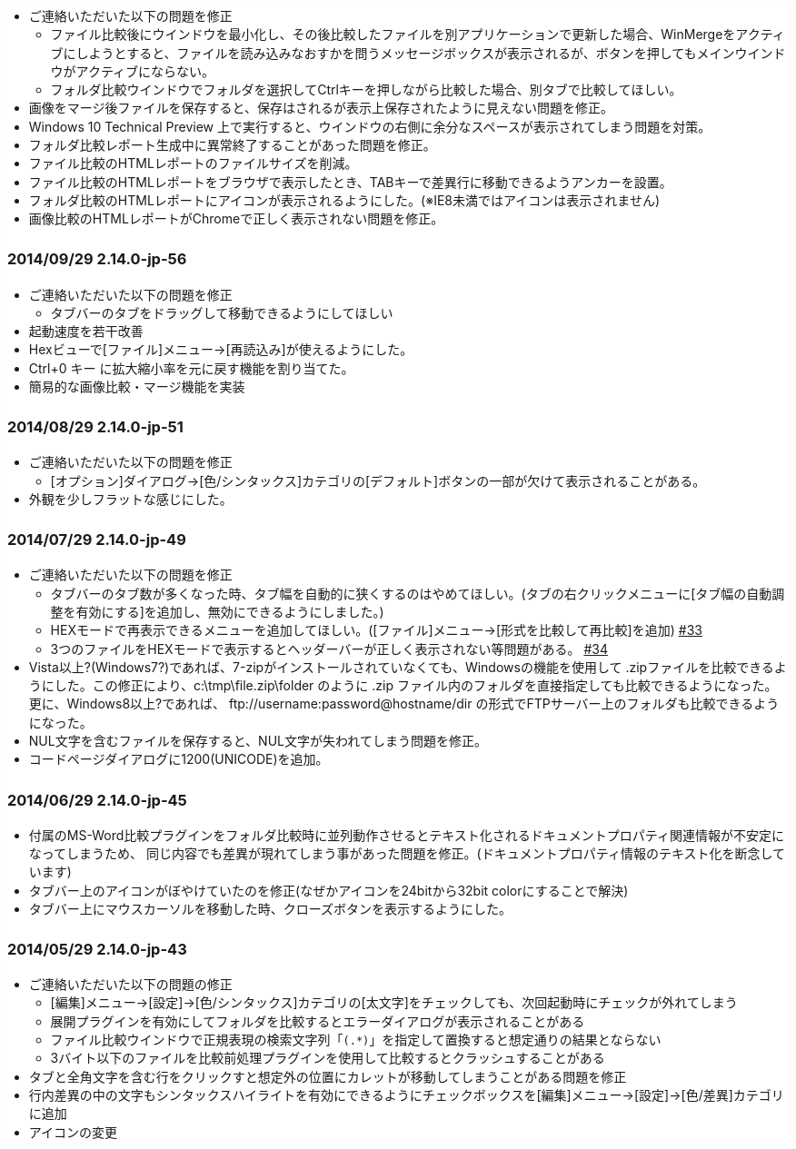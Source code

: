 * ご連絡いただいた以下の問題を修正
    * ファイル比較後にウインドウを最小化し、その後比較したファイルを別アプリケーションで更新した場合、WinMergeをアクティブにしようとすると、ファイルを読み込みなおすかを問うメッセージボックスが表示されるが、ボタンを押してもメインウインドウがアクティブにならない。
    * フォルダ比較ウインドウでフォルダを選択してCtrlキーを押しながら比較した場合、別タブで比較してほしい。
* 画像をマージ後ファイルを保存すると、保存はされるが表示上保存されたように見えない問題を修正。
* Windows 10 Technical Preview 上で実行すると、ウインドウの右側に余分なスペースが表示されてしまう問題を対策。
* フォルダ比較レポート生成中に異常終了することがあった問題を修正。
* ファイル比較のHTMLレポートのファイルサイズを削減。
* ファイル比較のHTMLレポートをブラウザで表示したとき、TABキーで差異行に移動できるようアンカーを設置。
* フォルダ比較のHTMLレポートにアイコンが表示されるようにした。(※IE8未満ではアイコンは表示されません)
* 画像比較のHTMLレポートがChromeで正しく表示されない問題を修正。

### 2014/09/29 2.14.0-jp-56
* ご連絡いただいた以下の問題を修正
    * タブバーのタブをドラッグして移動できるようにしてほしい
* 起動速度を若干改善
* Hexビューで[ファイル]メニュー→[再読込み]が使えるようにした。
* Ctrl+0 キー に拡大縮小率を元に戻す機能を割り当てた。
* 簡易的な画像比較・マージ機能を実装

### 2014/08/29 2.14.0-jp-51

* ご連絡いただいた以下の問題を修正
    * [オプション]ダイアログ→[色/シンタックス]カテゴリの[デフォルト]ボタンの一部が欠けて表示されることがある。
* 外観を少しフラットな感じにした。

### 2014/07/29 2.14.0-jp-49

* ご連絡いただいた以下の問題を修正
    * タブバーのタブ数が多くなった時、タブ幅を自動的に狭くするのはやめてほしい。(タブの右クリックメニューに[タブ幅の自動調整を有効にする]を追加し、無効にできるようにしました。)
    * HEXモードで再表示できるメニューを追加してほしい。([ファイル]メニュー→[形式を比較して再比較]を追加) [\#33](https://bitbucket.org/winmerge/winmerge/issue/33)
    * 3つのファイルをHEXモードで表示するとヘッダーバーが正しく表示されない等問題がある。 [\#34](https://bitbucket.org/winmerge/winmerge/issue/34)
* Vista以上?(Windows7?)であれば、7-zipがインストールされていなくても、Windowsの機能を使用して .zipファイルを比較できるようにした。この修正により、c:\tmp\file.zip\folder のように .zip ファイル内のフォルダを直接指定しても比較できるようになった。更に、Windows8以上?であれば、 ftp://username:password@hostname/dir の形式でFTPサーバー上のフォルダも比較できるようになった。
* NUL文字を含むファイルを保存すると、NUL文字が失われてしまう問題を修正。
* コードページダイアログに1200(UNICODE)を追加。

### 2014/06/29 2.14.0-jp-45

* 付属のMS-Word比較プラグインをフォルダ比較時に並列動作させるとテキスト化されるドキュメントプロパティ関連情報が不安定になってしまうため、
    						同じ内容でも差異が現れてしまう事があった問題を修正。(ドキュメントプロパティ情報のテキスト化を断念しています)
* タブバー上のアイコンがぼやけていたのを修正(なぜかアイコンを24bitから32bit colorにすることで解決)
* タブバー上にマウスカーソルを移動した時、クローズボタンを表示するようにした。

### 2014/05/29 2.14.0-jp-43

* ご連絡いただいた以下の問題の修正
    * [編集]メニュー→[設定]→[色/シンタックス]カテゴリの[太文字]をチェックしても、次回起動時にチェックが外れてしまう
    * 展開プラグインを有効にしてフォルダを比較するとエラーダイアログが表示されることがある
    * ファイル比較ウインドウで正規表現の検索文字列「`(.*)`」を指定して置換すると想定通りの結果とならない
    * 3バイト以下のファイルを比較前処理プラグインを使用して比較するとクラッシュすることがある
* タブと全角文字を含む行をクリックすと想定外の位置にカレットが移動してしまうことがある問題を修正
* 行内差異の中の文字もシンタックスハイライトを有効にできるようにチェックボックスを[編集]メニュー→[設定]→[色/差異]カテゴリに追加
* アイコンの変更
